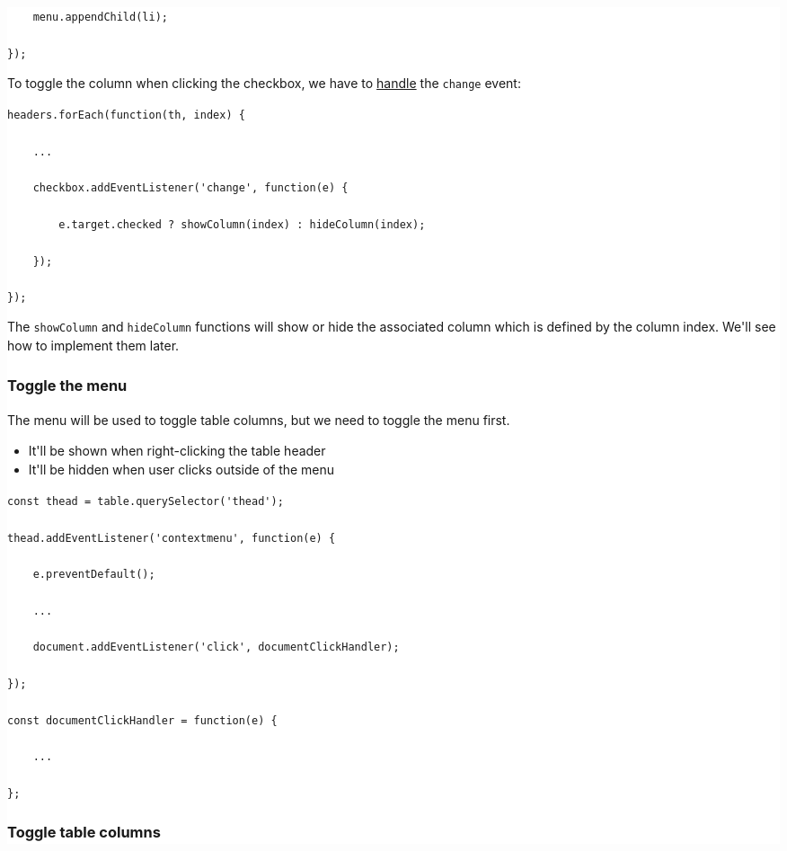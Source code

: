 ```
    menu.appendChild(li);

});
```

To toggle the column when clicking the checkbox, we have to [handle](https://htmldom.dev/attach-or-detach-an-event-handler/) the `change` event:

```
headers.forEach(function(th, index) {

    ...

    checkbox.addEventListener('change', function(e) {

        e.target.checked ? showColumn(index) : hideColumn(index);

    });

});
```

The `showColumn` and `hideColumn` functions will show or hide the associated column which is defined by the column index. We'll see how to implement them later.

### Toggle the menu

The menu will be used to toggle table columns, but we need to toggle the menu first.

*   It'll be shown when right-clicking the table header
*   It'll be hidden when user clicks outside of the menu

```
const thead = table.querySelector('thead');

thead.addEventListener('contextmenu', function(e) {

    e.preventDefault();

    ...

    document.addEventListener('click', documentClickHandler);

});

const documentClickHandler = function(e) {

    ...

};
```

### Toggle table columns
